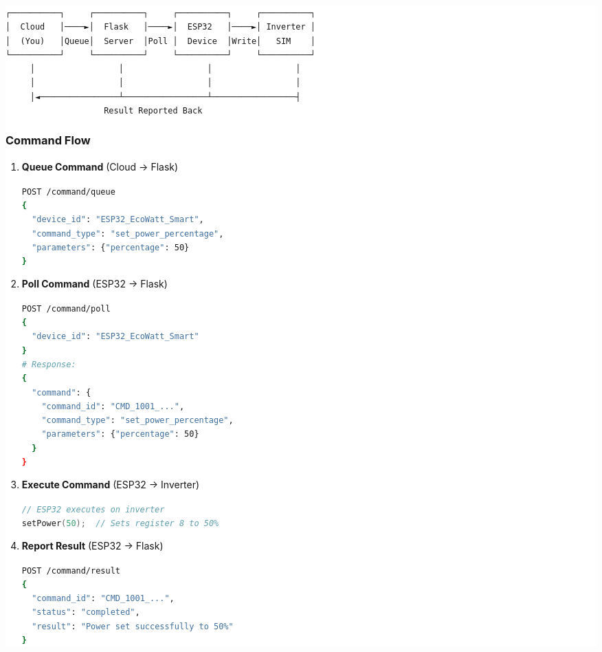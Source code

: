 ```
┌──────────┐     ┌──────────┐     ┌──────────┐     ┌──────────┐
│  Cloud   │────►│  Flask   │────►│  ESP32   │────►│ Inverter │
│  (You)   │Queue│  Server  │Poll │  Device  │Write│   SIM    │
└──────────┘     └──────────┘     └──────────┘     └──────────┘
     │                 │                 │                 │
     │                 │                 │                 │
     │◄────────────────┴─────────────────┴─────────────────┤
                    Result Reported Back
```

### Command Flow

1. **Queue Command** (Cloud → Flask)
   ```bash
   POST /command/queue
   {
     "device_id": "ESP32_EcoWatt_Smart",
     "command_type": "set_power_percentage",
     "parameters": {"percentage": 50}
   }
   ```

2. **Poll Command** (ESP32 → Flask)
   ```bash
   POST /command/poll
   {
     "device_id": "ESP32_EcoWatt_Smart"
   }
   # Response:
   {
     "command": {
       "command_id": "CMD_1001_...",
       "command_type": "set_power_percentage",
       "parameters": {"percentage": 50}
     }
   }
   ```

3. **Execute Command** (ESP32 → Inverter)
   ```cpp
   // ESP32 executes on inverter
   setPower(50);  // Sets register 8 to 50%
   ```

4. **Report Result** (ESP32 → Flask)
   ```bash
   POST /command/result
   {
     "command_id": "CMD_1001_...",
     "status": "completed",
     "result": "Power set successfully to 50%"
   }
   ```
